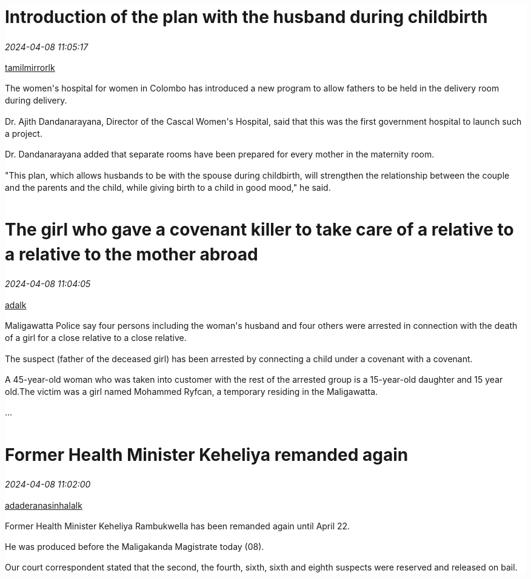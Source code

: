 
# Introduction of the plan with the husband during childbirth

*2024-04-08 11:05:17*

[tamilmirrorlk](https://www.tamilmirror.lk/செய்திகள்/பிரசவத்தின்-போது-கணவர்-உடனிருக்கும்-திட்டம்-அறிமுகம்/175-335731)

The women's hospital for women in Colombo has introduced a new program to allow fathers to be held in the delivery room during delivery.

Dr. Ajith Dandanarayana, Director of the Cascal Women's Hospital, said that this was the first government hospital to launch such a project.

Dr. Dandanarayana added that separate rooms have been prepared for every mother in the maternity room.

"This plan, which allows husbands to be with the spouse during childbirth, will strengthen the relationship between the couple and the parents and the child, while giving birth to a child in good mood," he said.



# The girl who gave a covenant killer to take care of a relative to a relative to the mother abroad

*2024-04-08 11:04:05*

[adalk](https://www.ada.lk/breaking_news/මව-විදෙස්ගත-පැමිණෙන-තෙක්-ඥාතිවරියකට-රැකබලා-ගැනීමට-ගිවිසුමක්-මගින්-දුන්-දැරිය-හදිසියේම-මරුට/11-409001)

Maligawatta Police say four persons including the woman's husband and four others were arrested in connection with the death of a girl for a close relative to a close relative.

The suspect (father of the deceased girl) has been arrested by connecting a child under a covenant with a covenant.

A 45-year-old woman who was taken into customer with the rest of the arrested group is a 15-year-old daughter and 15 year old.The victim was a girl named Mohammed Ryfcan, a temporary residing in the Maligawatta.

...



# Former Health Minister Keheliya remanded again

*2024-04-08 11:02:00*

[adaderanasinhalalk](http://sinhala.adaderana.lk/news/195425)

Former Health Minister Keheliya Rambukwella has been remanded again until April 22.

He was produced before the Maligakanda Magistrate today (08).

Our court correspondent stated that the second, the fourth, sixth, sixth and eighth suspects were reserved and released on bail.
